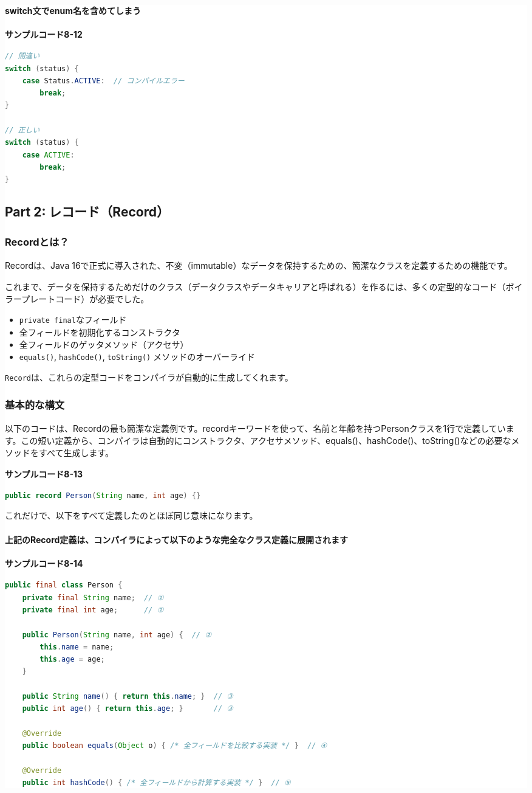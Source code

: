 #### switch文でenum名を含めてしまう

<span class="listing-number">**サンプルコード8-12**</span>

```java
// 間違い
switch (status) {
    case Status.ACTIVE:  // コンパイルエラー
        break;
}

// 正しい
switch (status) {
    case ACTIVE:
        break;
}
```

## Part 2: レコード（Record）

### Recordとは？

Recordは、Java 16で正式に導入された、不変（immutable）なデータを保持するための、簡潔なクラスを定義するための機能です。

これまで、データを保持するためだけのクラス（データクラスやデータキャリアと呼ばれる）を作るには、多くの定型的なコード（ボイラープレートコード）が必要でした。

- `private final`なフィールド
- 全フィールドを初期化するコンストラクタ
- 全フィールドのゲッタメソッド（アクセサ）
- `equals()`, `hashCode()`, `toString()` メソッドのオーバーライド

`Record`は、これらの定型コードをコンパイラが自動的に生成してくれます。

### 基本的な構文

以下のコードは、Recordの最も簡潔な定義例です。recordキーワードを使って、名前と年齢を持つPersonクラスを1行で定義しています。この短い定義から、コンパイラは自動的にコンストラクタ、アクセサメソッド、equals()、hashCode()、toString()などの必要なメソッドをすべて生成します。

<span class="listing-number">**サンプルコード8-13**</span>

```java
public record Person(String name, int age) {}
```

これだけで、以下をすべて定義したのとほぼ同じ意味になります。

#### 上記のRecord定義は、コンパイラによって以下のような完全なクラス定義に展開されます

<span class="listing-number">**サンプルコード8-14**</span>

```java
public final class Person {
    private final String name;  // ①
    private final int age;      // ①
    
    public Person(String name, int age) {  // ②
        this.name = name;
        this.age = age;
    }
    
    public String name() { return this.name; }  // ③
    public int age() { return this.age; }       // ③
    
    @Override
    public boolean equals(Object o) { /* 全フィールドを比較する実装 */ }  // ④
    
    @Override
    public int hashCode() { /* 全フィールドから計算する実装 */ }  // ⑤
```